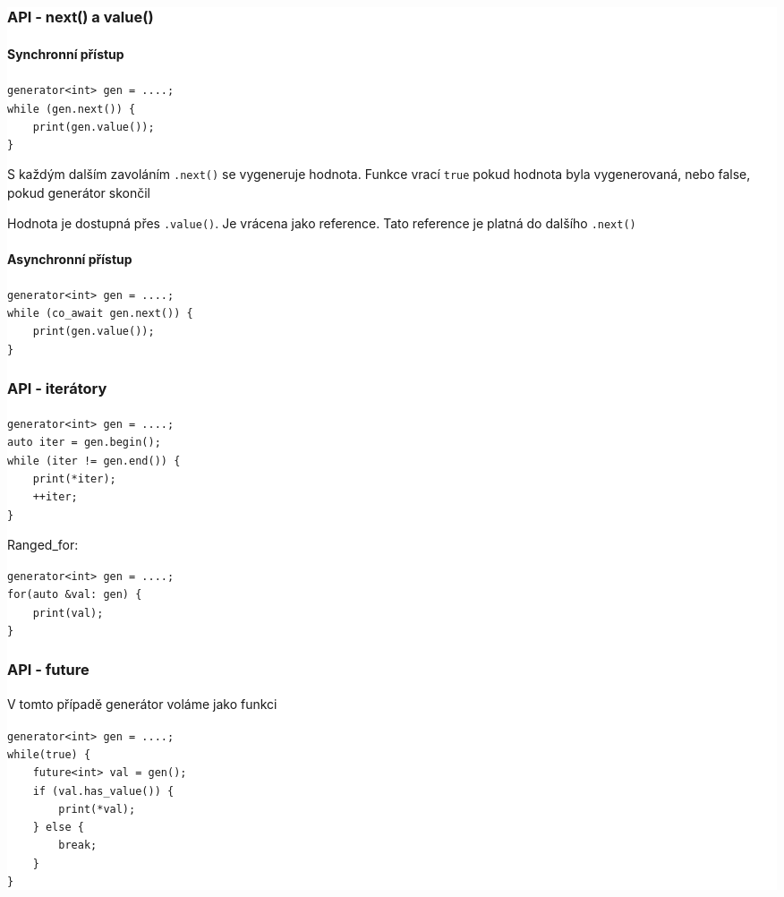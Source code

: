 ### API - next() a value()

#### Synchronní přístup

```
generator<int> gen = ....;
while (gen.next()) {
    print(gen.value());
}
```

S každým dalším zavoláním `.next()` se vygeneruje hodnota. Funkce vrací `true` pokud hodnota
byla vygenerovaná, nebo false, pokud generátor skončil

Hodnota je dostupná přes `.value()`. Je vrácena jako reference. Tato reference je platná do dalšího `.next()`

#### Asynchronní přístup

```
generator<int> gen = ....;
while (co_await gen.next()) {
    print(gen.value());
}
```

### API - iterátory
```
generator<int> gen = ....;
auto iter = gen.begin();
while (iter != gen.end()) {
    print(*iter);
    ++iter;
}
```

Ranged_for:

```
generator<int> gen = ....;
for(auto &val: gen) {
    print(val);
}
```

### API - future

V tomto případě generátor voláme jako funkci

```
generator<int> gen = ....;
while(true) {
    future<int> val = gen();
    if (val.has_value()) {
        print(*val);
    } else {
        break;
    }
}
```
